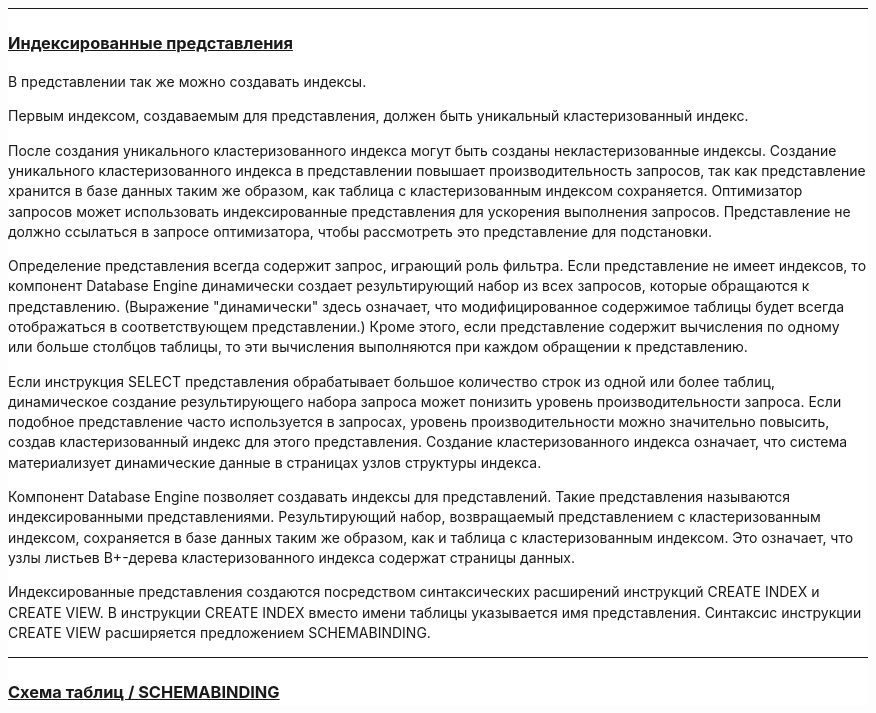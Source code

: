 
---

### [Индексированные представления](https://learn.microsoft.com/ru-ru/sql/relational-databases/views/create-indexed-views?view=sql-server-ver16)

В представлении так же можно создавать индексы.

Первым индексом, создаваемым для представления, должен быть уникальный кластеризованный индекс.

После создания уникального кластеризованного индекса могут быть созданы некластеризованные индексы. 
Создание уникального кластеризованного индекса в представлении повышает производительность запросов, 
так как представление хранится в базе данных таким же образом, как таблица с кластеризованным индексом сохраняется. 
Оптимизатор запросов может использовать индексированные представления для ускорения выполнения запросов. 
Представление не должно ссылаться в запросе оптимизатора, чтобы рассмотреть это представление для подстановки.

Определение представления всегда содержит запрос, играющий роль фильтра.
Если представление не имеет индексов, то компонент Database Engine динамически создает
результирующий набор из всех запросов, которые обращаются к представлению. 
(Выражение "динамически" здесь означает, что модифицированное содержимое 
таблицы будет всегда отображаться в соответствующем представлении.) 
Кроме этого, если представление содержит вычисления по одному или 
больше столбцов таблицы, то эти вычисления выполняются при каждом обращении к представлению.

Если инструкция SELECT представления обрабатывает большое количество строк из одной или более таблиц,
динамическое создание результирующего набора запроса может понизить уровень производительности запроса.
Если подобное представление часто используется в запросах, уровень производительности можно значительно повысить,
создав кластеризованный индекс для этого представления.
Создание кластеризованного индекса означает, что система материализует динамические данные в страницах узлов структуры индекса.

Компонент Database Engine позволяет создавать индексы для представлений. 
Такие представления называются индексированными представлениями. 
Результирующий набор, возвращаемый представлением с кластеризованным индексом, 
сохраняется в базе данных таким же образом, как и таблица с кластеризованным индексом.
Это означает, что узлы листьев B+-дерева кластеризованного индекса содержат страницы данных.

Индексированные представления создаются посредством синтаксических расширений
инструкций CREATE INDEX и CREATE VIEW.
В инструкции CREATE INDEX вместо имени таблицы указывается имя представления.
Синтаксис инструкции CREATE VIEW расширяется предложением SCHEMABINDING.

---

### [Схема таблиц / SCHEMABINDING]( https://uchet-jkh.ru/i/cto-takoe-sxema-v-sql-i-kak-ona-rabotaet)
